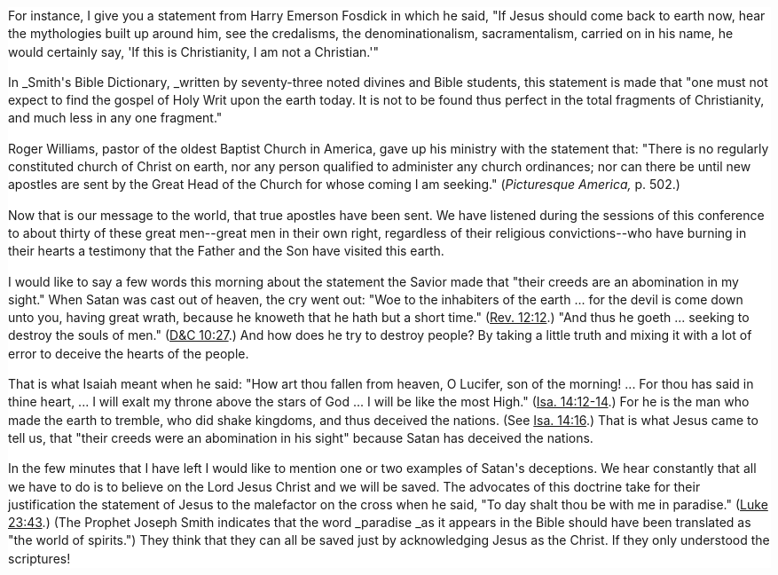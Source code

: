 For instance, I give you a statement from Harry Emerson Fosdick in which he
said, "If Jesus should come back to earth now, hear the mythologies built up
around him, see the credalisms, the denominationalism, sacramentalism, carried
on in his name, he would certainly say, 'If this is Christianity, I am not a
Christian.'"

In _Smith's Bible Dictionary, _written by seventy-three noted divines and
Bible students, this statement is made that "one must not expect to find the
gospel of Holy Writ upon the earth today. It is not to be found thus perfect
in the total fragments of Christianity, and much less in any one fragment."

Roger Williams, pastor of the oldest Baptist Church in America, gave up his
ministry with the statement that: "There is no regularly constituted church of
Christ on earth, nor any person qualified to administer any church ordinances;
nor can there be until new apostles are sent by the Great Head of the Church
for whose coming I am seeking." (_Picturesque America,_ p. 502.)

Now that is our message to the world, that true apostles have been sent. We
have listened during the sessions of this conference to about thirty of these
great men--great men in their own right, regardless of their religious
convictions--who have burning in their hearts a testimony that the Father and
the Son have visited this earth.

I would like to say a few words this morning about the statement the Savior
made that "their creeds are an abomination in my sight." When Satan was cast
out of heaven, the cry went out: "Woe to the inhabiters of the earth ... for the
devil is come down unto you, having great wrath, because he knoweth that he
hath but a short time." ([Rev.
12:12](https://www.lds.org/scriptures/nt/rev/12.12?lang=eng#11).) "And thus he
goeth ... seeking to destroy the souls of men." ([D&amp;C
10:27](https://www.lds.org/scriptures/dc-testament/dc/10.27?lang=eng#26).) And
how does he try to destroy people? By taking a little truth and mixing it with
a lot of error to deceive the hearts of the people.

That is what Isaiah meant when he said: "How art thou fallen from heaven, O
Lucifer, son of the morning! ... For thou has said in thine heart, ... I will
exalt my throne above the stars of God ... I will be like the most High." ([Isa.
14:12-14](https://www.lds.org/scriptures/ot/isa/14.12-14?lang=eng#11).) For he
is the man who made the earth to tremble, who did shake kingdoms, and thus
deceived the nations. (See [Isa.
14:16](https://www.lds.org/scriptures/ot/isa/14.16?lang=eng#15).) That is what
Jesus came to tell us, that "their creeds were an abomination in his sight"
because Satan has deceived the nations.

In the few minutes that I have left I would like to mention one or two
examples of Satan's deceptions. We hear constantly that all we have to do is
to believe on the Lord Jesus Christ and we will be saved. The advocates of
this doctrine take for their justification the statement of Jesus to the
malefactor on the cross when he said, "To day shalt thou be with me in
paradise." ([Luke
23:43](https://www.lds.org/scriptures/nt/luke/23.43?lang=eng#42).) (The
Prophet Joseph Smith indicates that the word _paradise _as it appears in the
Bible should have been translated as "the world of spirits.") They think that
they can all be saved just by acknowledging Jesus as the Christ. If they only
understood the scriptures!
